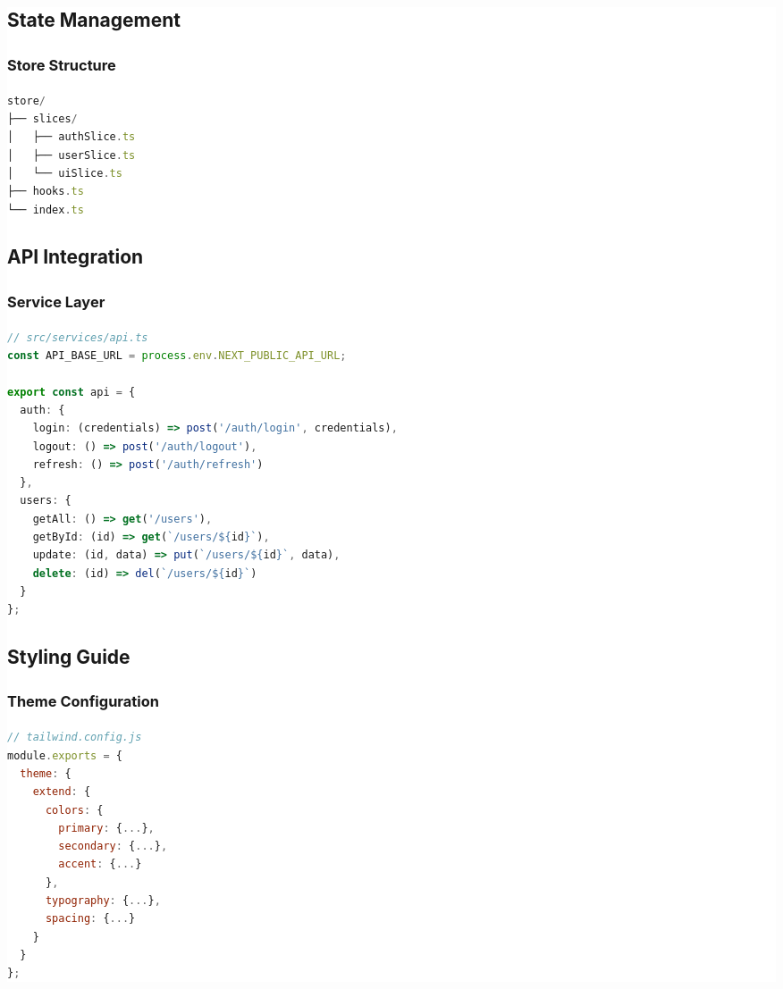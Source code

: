 ## State Management

### Store Structure

```typescript
store/
├── slices/
│   ├── authSlice.ts
│   ├── userSlice.ts
│   └── uiSlice.ts
├── hooks.ts
└── index.ts
```

## API Integration

### Service Layer

```typescript
// src/services/api.ts
const API_BASE_URL = process.env.NEXT_PUBLIC_API_URL;

export const api = {
  auth: {
    login: (credentials) => post('/auth/login', credentials),
    logout: () => post('/auth/logout'),
    refresh: () => post('/auth/refresh')
  },
  users: {
    getAll: () => get('/users'),
    getById: (id) => get(`/users/${id}`),
    update: (id, data) => put(`/users/${id}`, data),
    delete: (id) => del(`/users/${id}`)
  }
};
```

## Styling Guide

### Theme Configuration

```javascript
// tailwind.config.js
module.exports = {
  theme: {
    extend: {
      colors: {
        primary: {...},
        secondary: {...},
        accent: {...}
      },
      typography: {...},
      spacing: {...}
    }
  }
};
```
